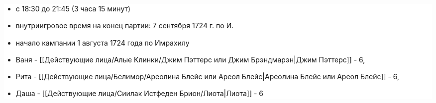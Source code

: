 - с 18:30 до 21:45 (3 часа 15 минут)
- внутриигровое время на конец партии: 7 сентября 1724 г. по И.
- начало кампании 1 августа 1724 года по Имрахилу

- Ваня - [[Действующие лица/Алые Клинки/Джим Пэттерс или Джим Брэндмарэн\|Джим Пэттерс]] - 6,
- Рита - [[Действующие лица/Белимор/Ареолина Блейс или Ареол Блейс\|Ареолина Блейс или Ареол Блейс]] - 6,
- Даша - [[Действующие лица/Сиилак Истфеден Брион/Лиота\|Лиота]] - 6

